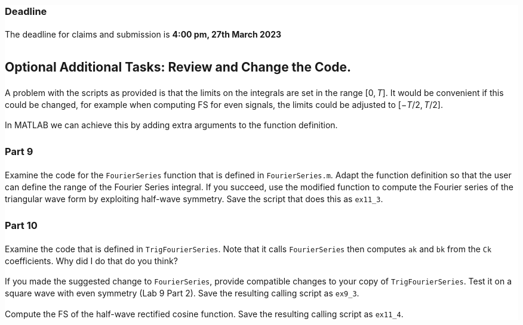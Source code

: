 ### Deadline

The deadline for claims and submission is **4:00 pm, 27th March 2023**


## Optional Additional Tasks: Review and Change the Code.

A problem with the scripts as provided is that the limits on the integrals are set in the range $[0, T]$. It would be convenient if this could be changed, for example when computing FS for even signals, the limits could be adjusted to $[-T/2,T/2]$. 

In MATLAB we can achieve this by adding extra arguments to the function definition. 

### Part 9

Examine the code for the `FourierSeries` function that is defined in `FourierSeries.m`. Adapt the function definition so that the user can define the range of the Fourier Series integral. If you succeed, use the modified function to compute the Fourier series of the triangular wave form by exploiting half-wave symmetry. Save the script that does this as `ex11_3`.

### Part 10

Examine the code that is defined in `TrigFourierSeries`. Note that it calls `FourierSeries` then computes `ak` and `bk` from the `Ck` coefficients. Why did I do that do you think? 

If you made the suggested change to `FourierSeries`, provide compatible changes to your copy of `TrigFourierSeries`. Test it on a square wave with even symmetry (Lab 9 Part 2). Save the resulting calling script as `ex9_3`.

Compute the FS of the half-wave rectified cosine function. Save the resulting calling script as `ex11_4`.
